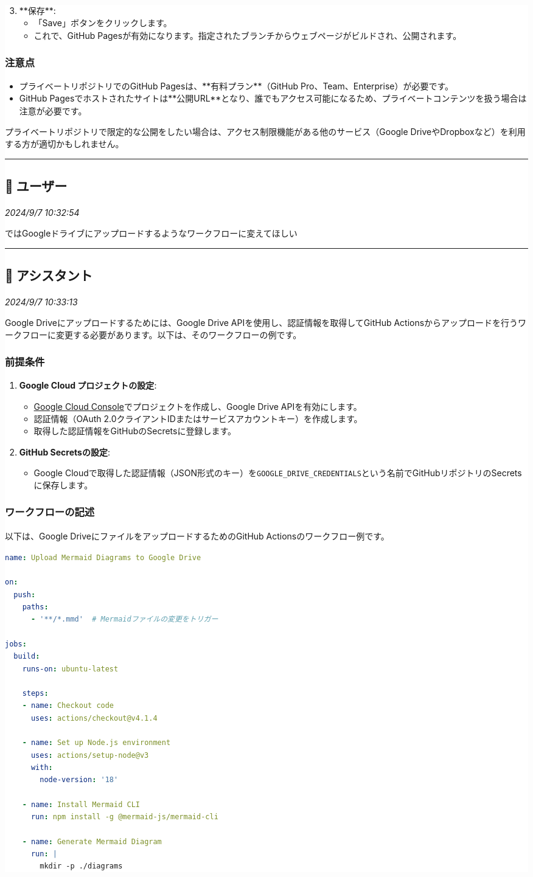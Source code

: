 3. \*\*保存\*\*:
   - 「Save」ボタンをクリックします。
   - これで、GitHub Pagesが有効になります。指定されたブランチからウェブページがビルドされ、公開されます。

### 注意点
- プライベートリポジトリでのGitHub Pagesは、\*\*有料プラン\*\*（GitHub Pro、Team、Enterprise）が必要です。
- GitHub Pagesでホストされたサイトは\*\*公開URL\*\*となり、誰でもアクセス可能になるため、プライベートコンテンツを扱う場合は注意が必要です。

プライベートリポジトリで限定的な公開をしたい場合は、アクセス制限機能がある他のサービス（Google DriveやDropboxなど）を利用する方が適切かもしれません。

---

## 👤 ユーザー
*2024/9/7 10:32:54*

ではGoogleドライブにアップロードするようなワークフローに変えてほしい

---

## 🤖 アシスタント
*2024/9/7 10:33:13*

Google Driveにアップロードするためには、Google Drive APIを使用し、認証情報を取得してGitHub Actionsからアップロードを行うワークフローに変更する必要があります。以下は、そのワークフローの例です。

### 前提条件
1. **Google Cloud プロジェクトの設定**:
   - [Google Cloud Console](https://console.cloud.google.com/)でプロジェクトを作成し、Google Drive APIを有効にします。
   - 認証情報（OAuth 2.0クライアントIDまたはサービスアカウントキー）を作成します。
   - 取得した認証情報をGitHubのSecretsに登録します。

2. **GitHub Secretsの設定**:
   - Google Cloudで取得した認証情報（JSON形式のキー）を`GOOGLE_DRIVE_CREDENTIALS`という名前でGitHubリポジトリのSecretsに保存します。

### ワークフローの記述

以下は、Google DriveにファイルをアップロードするためのGitHub Actionsのワークフロー例です。

```yaml
name: Upload Mermaid Diagrams to Google Drive

on:
  push:
    paths:
      - '**/*.mmd'  # Mermaidファイルの変更をトリガー

jobs:
  build:
    runs-on: ubuntu-latest

    steps:
    - name: Checkout code
      uses: actions/checkout@v4.1.4

    - name: Set up Node.js environment
      uses: actions/setup-node@v3
      with:
        node-version: '18'

    - name: Install Mermaid CLI
      run: npm install -g @mermaid-js/mermaid-cli

    - name: Generate Mermaid Diagram
      run: |
        mkdir -p ./diagrams
```